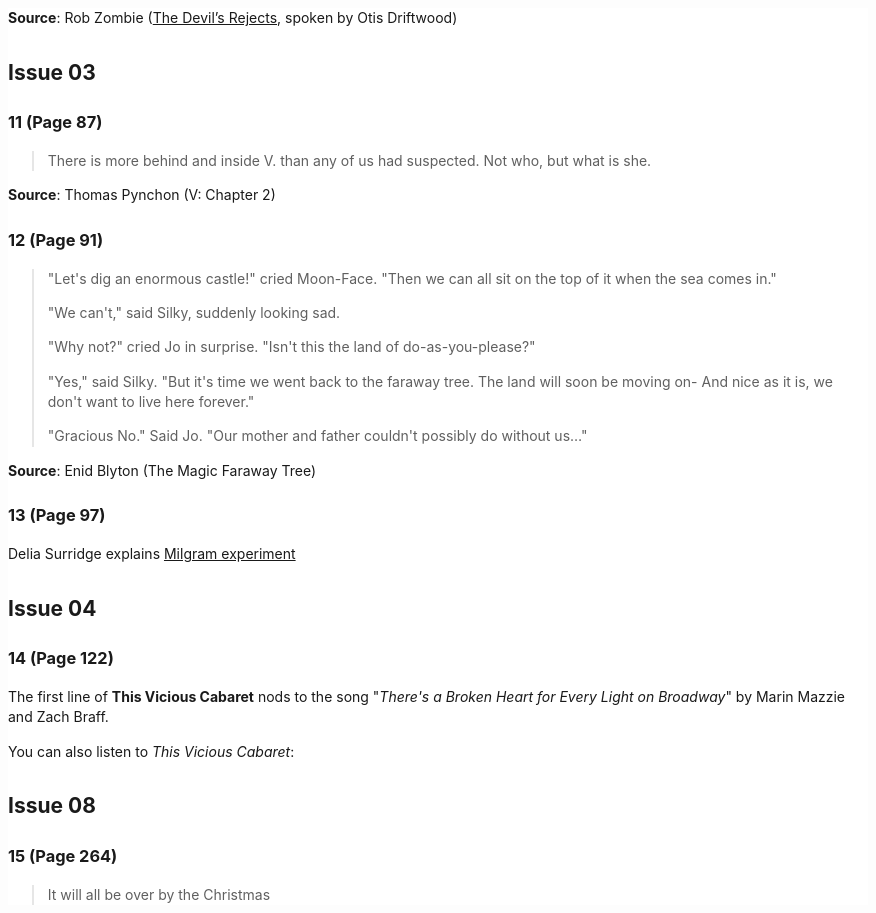 **Source**: Rob Zombie ([The Devil’s Rejects](https://en.wikipedia.org/wiki/The_Devil%27s_Rejects), spoken by Otis Driftwood)

## Issue 03
### 11 (Page 87)

> There is more behind and inside V. than any of us had suspected. Not who, but what is she.

**Source**: Thomas Pynchon (V: Chapter 2)

### 12 (Page 91)

> "Let's dig an enormous castle!" cried Moon-Face. "Then we can all sit on the top of it when the sea comes in."
> 
> "We can't," said Silky, suddenly looking sad.
> 
> "Why not?" cried Jo in surprise. "Isn't this the land of do-as-you-please?"
> 
> "Yes," said Silky. "But it's time we went back to the faraway tree. The land will soon be moving on- And nice as it is, we don't want to live here forever."
> 
> "Gracious No." Said Jo. "Our mother and father couldn't possibly do without us…"

**Source**: Enid Blyton (The Magic Faraway Tree)

### 13 (Page 97)

Delia Surridge explains [Milgram experiment](https://en.wikipedia.org/wiki/Milgram_experiment)

## Issue 04
### 14 (Page 122)

The first line of **This Vicious Cabaret** nods to the song "_There's a Broken Heart for Every Light on Broadway_" by Marin Mazzie and Zach Braff.

<iframe style="border-radius:12px" src="https://open.spotify.com/embed/track/1tFitPNaoQn49KCoJa47xR?utm_source=generator" width="100%" height="152" frameBorder="0" allowfullscreen="" allow="autoplay; clipboard-write; encrypted-media; fullscreen; picture-in-picture" loading="lazy"></iframe>

You can also listen to _This Vicious Cabaret_:

<iframe style="border-radius:12px" src="https://open.spotify.com/embed/track/7HXpuZMs6JI4XMEVSps9MT?utm_source=generator" width="100%" height="152" frameBorder="0" allowfullscreen="" allow="autoplay; clipboard-write; encrypted-media; fullscreen; picture-in-picture" loading="lazy"></iframe>

## Issue 08
### 15 (Page 264)

> It will all be over by the Christmas
